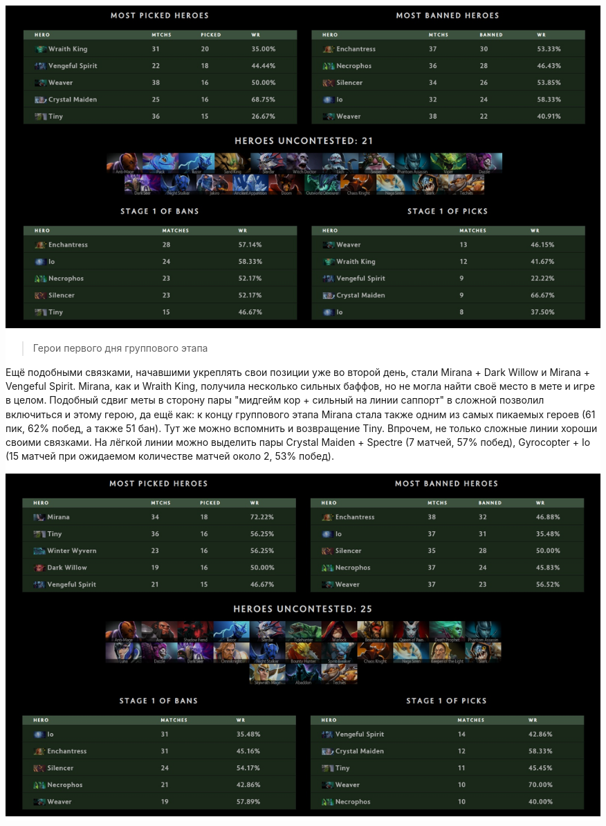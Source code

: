 ![img](assets/day1.jpg)

> Герои первого дня группового этапа

Ещё подобными связками, начавшими укреплять свои позиции уже во второй день, стали Mirana + Dark Willow и Mirana + Vengeful Spirit. Mirana, как и Wraith King, получила несколько сильных баффов, но не могла найти своё место в мете и игре в целом. Подобный сдвиг меты в сторону пары "мидгейм кор + сильный на линии саппорт" в сложной позволил включиться и этому герою, да ещё как: к концу группового этапа Mirana стала также одним из самых пикаемых героев (61 пик, 62% побед, а также 51 бан). Тут же можно вспомнить и возвращение Tiny. Впрочем, не только сложные линии хороши своими связками. На лёгкой линии можно выделить пары Crystal Maiden + Spectre (7 матчей, 57% побед), Gyrocopter + Io (15 матчей при ожидаемом количестве матчей около 2, 53% побед).

![img](assets/day2.jpg)
